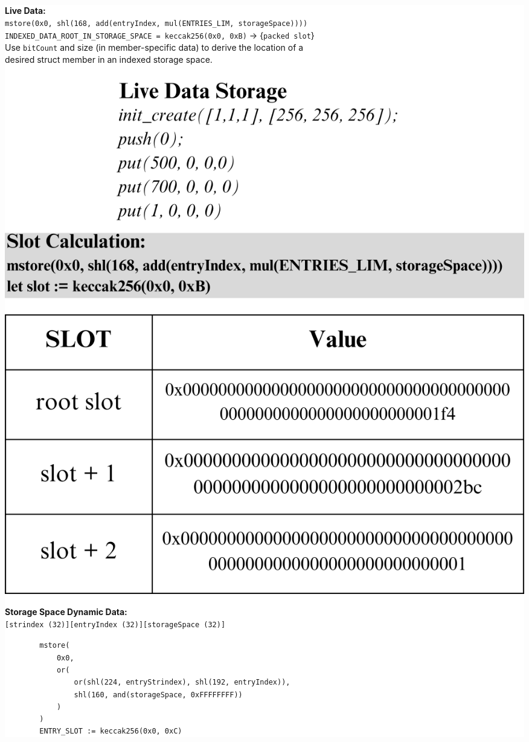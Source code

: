 **Live Data:**  
`mstore(0x0, shl(168, add(entryIndex, mul(ENTRIES_LIM, storageSpace))))`  
`INDEXED_DATA_ROOT_IN_STORAGE_SPACE = keccak256(0x0, 0xB)` → {`packed slot`}    
Use `bitCount` and size (in member-specific data) to derive the location of a  
desired struct member in an indexed storage space.  

![Live Data Storage](../assets/erc-7844/LiveDataStorage.svg)

**Storage Space Dynamic Data:**  
`[strindex (32)][entryIndex (32)][storageSpace (32)]`  
```solidity
        mstore(
            0x0,
            or(
                or(shl(224, entryStrindex), shl(192, entryIndex)),
                shl(160, and(storageSpace, 0xFFFFFFFF))
            )
        )
        ENTRY_SLOT := keccak256(0x0, 0xC)
```
